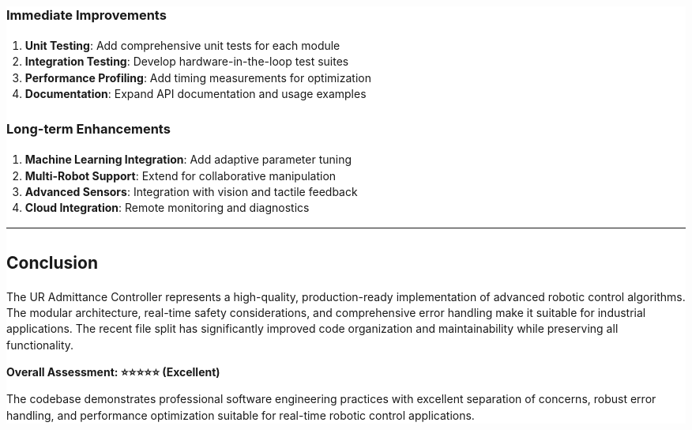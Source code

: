 ### Immediate Improvements
1. **Unit Testing**: Add comprehensive unit tests for each module
2. **Integration Testing**: Develop hardware-in-the-loop test suites
3. **Performance Profiling**: Add timing measurements for optimization
4. **Documentation**: Expand API documentation and usage examples

### Long-term Enhancements
1. **Machine Learning Integration**: Add adaptive parameter tuning
2. **Multi-Robot Support**: Extend for collaborative manipulation
3. **Advanced Sensors**: Integration with vision and tactile feedback
4. **Cloud Integration**: Remote monitoring and diagnostics

---

## Conclusion

The UR Admittance Controller represents a high-quality, production-ready implementation of advanced robotic control algorithms. The modular architecture, real-time safety considerations, and comprehensive error handling make it suitable for industrial applications. The recent file split has significantly improved code organization and maintainability while preserving all functionality.

**Overall Assessment: ⭐⭐⭐⭐⭐ (Excellent)**

The codebase demonstrates professional software engineering practices with excellent separation of concerns, robust error handling, and performance optimization suitable for real-time robotic control applications.
